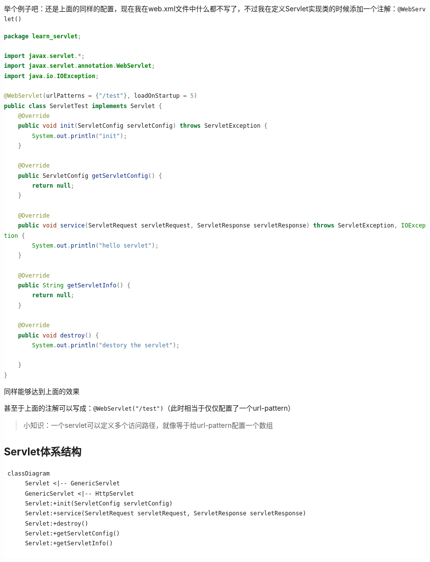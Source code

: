 举个例子吧：还是上面的同样的配置，现在我在web.xml文件中什么都不写了，不过我在定义Servlet实现类的时候添加一个注解：`@WebServlet()`

```java
package learn_servlet;

import javax.servlet.*;
import javax.servlet.annotation.WebServlet;
import java.io.IOException;

@WebServlet(urlPatterns = {"/test"}, loadOnStartup = 5)
public class ServletTest implements Servlet {
    @Override
    public void init(ServletConfig servletConfig) throws ServletException {
        System.out.println("init");
    }

    @Override
    public ServletConfig getServletConfig() {
        return null;
    }

    @Override
    public void service(ServletRequest servletRequest, ServletResponse servletResponse) throws ServletException, IOException {
        System.out.println("hello servlet");
    }

    @Override
    public String getServletInfo() {
        return null;
    }

    @Override
    public void destroy() {
        System.out.println("destory the servlet");

    }
}
```

同样能够达到上面的效果

甚至于上面的注解可以写成：`@WebServlet("/test")`（此时相当于仅仅配置了一个url-pattern）

> 小知识：一个servlet可以定义多个访问路径，就像等于给url-pattern配置一个数组

## Servlet体系结构

```mermaid
 classDiagram
      Servlet <|-- GenericServlet
      GenericServlet <|-- HttpServlet
      Servlet:+init(ServletConfig servletConfig)
      Servlet:+service(ServletRequest servletRequest, ServletResponse servletResponse)
      Servlet:+destroy()
      Servlet:+getServletConfig()
      Servlet:+getServletInfo()
      
```
